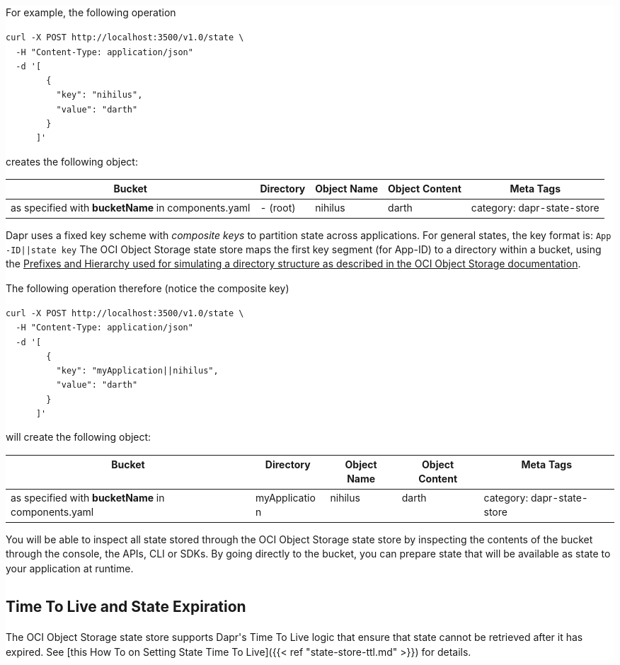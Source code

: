 For example, the following operation 

```shell
curl -X POST http://localhost:3500/v1.0/state \
  -H "Content-Type: application/json"
  -d '[
        {
          "key": "nihilus",
          "value": "darth"
        }
      ]'
```

creates the following object:

| Bucket | Directory | Object Name  | Object Content | Meta Tags |
| ------------ | ------- | ----- | ----- | ---- |
| as specified with **bucketName** in components.yaml | - (root)  | nihilus | darth | category: dapr-state-store


Dapr uses a fixed key scheme with *composite keys* to partition state across applications. For general states, the key format is:
`App-ID||state key`
The OCI Object Storage state store maps the first key segment (for App-ID) to a directory within a bucket, using the [Prefixes and Hierarchy used for simulating a directory structure as described in the OCI Object Storage documentation](https://docs.oracle.com/en-us/iaas/Content/Object/Tasks/managingobjects.htm#nameprefix). 

The following operation therefore (notice the composite key) 

```shell
curl -X POST http://localhost:3500/v1.0/state \
  -H "Content-Type: application/json"
  -d '[
        {
          "key": "myApplication||nihilus",
          "value": "darth"
        }
      ]'
```

will create the following object:

| Bucket | Directory | Object Name  | Object Content | Meta Tags |
| ------------ | ------- | ----- | ----- | ---- |
| as specified with **bucketName** in components.yaml | myApplication  | nihilus | darth | category: dapr-state-store


You will be able to inspect all state stored through the OCI Object Storage state store by inspecting the contents of the bucket through the console, the APIs, CLI or SDKs. By going directly to the bucket, you can prepare state that will be available as state to your application at runtime.

## Time To Live and State Expiration
The OCI Object Storage state store supports Dapr's Time To Live logic that ensure that state cannot be retrieved after it has expired. See [this How To on Setting State Time To Live]({{< ref "state-store-ttl.md" >}}) for details.

